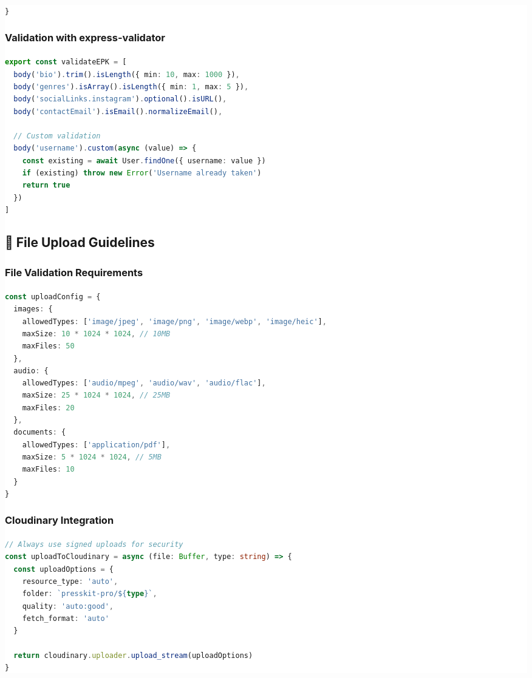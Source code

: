 ```typescript
}
```

### **Validation with express-validator**
```typescript
export const validateEPK = [
  body('bio').trim().isLength({ min: 10, max: 1000 }),
  body('genres').isArray().isLength({ min: 1, max: 5 }),
  body('socialLinks.instagram').optional().isURL(),
  body('contactEmail').isEmail().normalizeEmail(),
  
  // Custom validation
  body('username').custom(async (value) => {
    const existing = await User.findOne({ username: value })
    if (existing) throw new Error('Username already taken')
    return true
  })
]
```

## **📁 File Upload Guidelines**

### **File Validation Requirements**
```typescript
const uploadConfig = {
  images: {
    allowedTypes: ['image/jpeg', 'image/png', 'image/webp', 'image/heic'],
    maxSize: 10 * 1024 * 1024, // 10MB
    maxFiles: 50
  },
  audio: {
    allowedTypes: ['audio/mpeg', 'audio/wav', 'audio/flac'],
    maxSize: 25 * 1024 * 1024, // 25MB
    maxFiles: 20
  },
  documents: {
    allowedTypes: ['application/pdf'],
    maxSize: 5 * 1024 * 1024, // 5MB
    maxFiles: 10
  }
}
```

### **Cloudinary Integration**
```typescript
// Always use signed uploads for security
const uploadToCloudinary = async (file: Buffer, type: string) => {
  const uploadOptions = {
    resource_type: 'auto',
    folder: `presskit-pro/${type}`,
    quality: 'auto:good',
    fetch_format: 'auto'
  }
  
  return cloudinary.uploader.upload_stream(uploadOptions)
}
```
